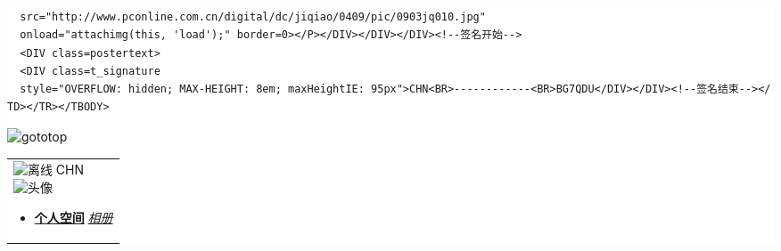       src="http://www.pconline.com.cn/digital/dc/jiqiao/0409/pic/0903jq010.jpg" 
      onload="attachimg(this, 'load');" border=0></P></DIV></DIV></DIV><!--签名开始-->
      <DIV class=postertext>
      <DIV class=t_signature 
      style="OVERFLOW: hidden; MAX-HEIGHT: 8em; maxHeightIE: 95px">CHN<BR>------------<BR>BG7QDU</DIV></DIV><!--签名结束--></TD></TR></TBODY>
  <TBODY>
  <TR>
    <TD class="postauthor threadfoot"><IMG class=cursor 
      onclick=window.scrollTo(0,0) alt=gototop 
      src="http://bbs.cnphotos.net/templates/default/images/gototop.gif"> </TD>
    <TD class="threadfootright threadfoot">
      <DIV class=forumcontentad id=ad_thread1_4></DIV>
      <DIV class=forumanswer></DIV></TD></TR></TBODY></TABLE></DIV>
<DIV class=forumdetailline></DIV>
<DIV class=menuwindow id=memberinfo_4_menu style="DISPLAY: none">
<DIV class=popupmenu>
<DIV class=popupmenuitem style="BORDER-TOP-STYLE: none">
<P class=recivemessage><A 
href="http://bbs.cnphotos.net/usercppostpm.aspx?msgtoid=5" 
target=_blank>发送短消息</A></P></DIV>
<DIV class=popupmenuitem>
<P><A href="http://bbs.cnphotos.net/userinfo-5.aspx" 
target=_blank>查看公共资料</A></P>
<P><A 
href="http://bbs.cnphotos.net/search.aspx?posterid=5">查找该会员全部帖子</A></P></DIV>
<DIV class=popupmenuitem>
<UL>
  <LI>UID:<SPAN>5</SPAN> 
  <LI>精华:<SPAN> <A 
  href="http://bbs.cnphotos.net/search.aspx?posterid=5&amp;type=digest">5</A> 
  </SPAN>
  <LI>威望:<SPAN>4008 </SPAN>
  <LI>金钱:<SPAN>6470.4 元</SPAN> </LI></UL></DIV>
<DIV class=popupmenuitem>
<P>状态:<SPAN> 离线 </SPAN></P>
<UL class=tools></UL></DIV></DIV></DIV>
<DIV class=viewthread>
<TABLE cellSpacing=0 cellPadding=0 border=0>
  <TBODY>
  <TR>
    <TD class=postauthor id=67668><!--register user-->
      <DIV id=memberinfo_5 onmouseover=showMenu(this.id,false)>
      <DIV class=normalname onmouseover="this.className='normalnameon'" 
      onmouseout="this.className='normalname'"><IMG title=离线 alt=离线 
      src="http://bbs.cnphotos.net/templates/default/images/friend_dot2.gif"> 
      CHN </DIV></DIV>
      <DIV class=avatarphoto><IMG height=80 alt=头像 
      onerror="this.onerror=null;this.src='templates/default/images/noavatar.gif';" 
      src="http://bbs.cnphotos.net/UploadFace/5_20063141523742164.jpg" 
      width=100> </DIV>
      <P>
      <SCRIPT language=javascript type=text/javascript>
										ShowStars(7, 2);
									</SCRIPT>
      </P>
      <DIV class=profile>
      <UL>
        <LI class=otherproduct><STRONG><A 
        href="http://bbs.cnphotos.net/space/?uid=5">个人空间</A> </STRONG><EM><A 
        href="http://bbs.cnphotos.net/showalbumlist.aspx?uid=5">相册</A></EM> 
</LI>
